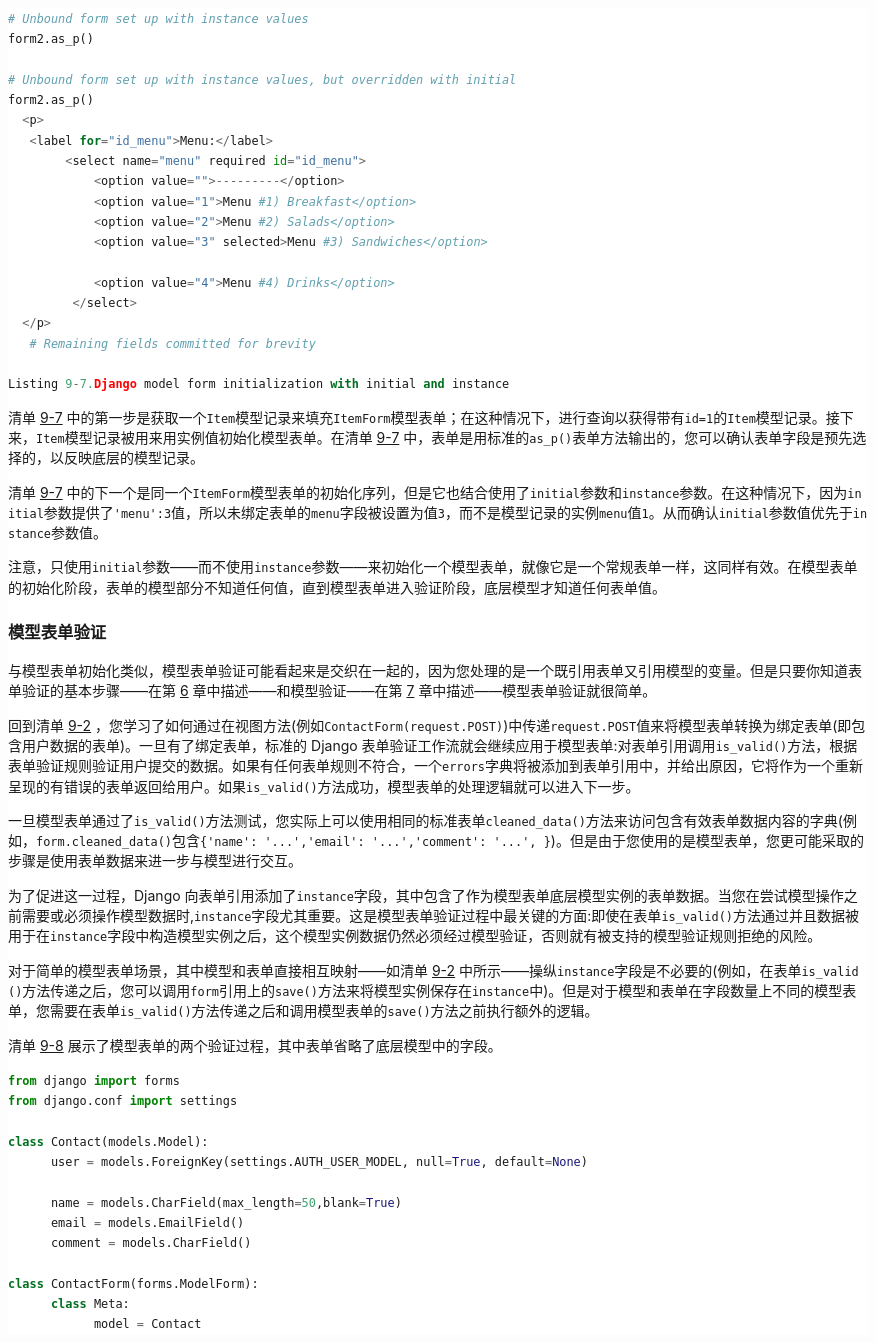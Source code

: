 ```py
# Unbound form set up with instance values
form2.as_p()

# Unbound form set up with instance values, but overridden with initial
form2.as_p()
  <p>
   <label for="id_menu">Menu:</label>
        <select name="menu" required id="id_menu">
            <option value="">---------</option>     
            <option value="1">Menu #1) Breakfast</option>
            <option value="2">Menu #2) Salads</option>
            <option value="3" selected>Menu #3) Sandwiches</option>

            <option value="4">Menu #4) Drinks</option>
         </select>
  </p>
   # Remaining fields committed for brevity

Listing 9-7.Django model form initialization with initial and instance

```

清单 [9-7](#Par72) 中的第一步是获取一个`Item`模型记录来填充`ItemForm`模型表单；在这种情况下，进行查询以获得带有`id=1`的`Item`模型记录。接下来，`Item`模型记录被用来用实例值初始化模型表单。在清单 [9-7](#Par72) 中，表单是用标准的`as_p()`表单方法输出的，您可以确认表单字段是预先选择的，以反映底层的模型记录。

清单 [9-7](#Par72) 中的下一个是同一个`ItemForm`模型表单的初始化序列，但是它也结合使用了`initial`参数和`instance`参数。在这种情况下，因为`initial`参数提供了`'menu':3`值，所以未绑定表单的`menu`字段被设置为值`3`，而不是模型记录的实例`menu`值`1`。从而确认`initial`参数值优先于`instance`参数值。

注意，只使用`initial`参数——而不使用`instance`参数——来初始化一个模型表单，就像它是一个常规表单一样，这同样有效。在模型表单的初始化阶段，表单的模型部分不知道任何值，直到模型表单进入验证阶段，底层模型才知道任何表单值。

### 模型表单验证

与模型表单初始化类似，模型表单验证可能看起来是交织在一起的，因为您处理的是一个既引用表单又引用模型的变量。但是只要你知道表单验证的基本步骤——在第 [6](06.html) 章中描述——和模型验证——在第 [7](07.html) 章中描述——模型表单验证就很简单。

回到清单 [9-2](#Par18) ，您学习了如何通过在视图方法(例如`ContactForm(request.POST)`)中传递`request.POST`值来将模型表单转换为绑定表单(即包含用户数据的表单)。一旦有了绑定表单，标准的 Django 表单验证工作流就会继续应用于模型表单:对表单引用调用`is_valid()`方法，根据表单验证规则验证用户提交的数据。如果有任何表单规则不符合，一个`errors`字典将被添加到表单引用中，并给出原因，它将作为一个重新呈现的有错误的表单返回给用户。如果`is_valid()`方法成功，模型表单的处理逻辑就可以进入下一步。

一旦模型表单通过了`is_valid()`方法测试，您实际上可以使用相同的标准表单`cleaned_data()`方法来访问包含有效表单数据内容的字典(例如，`form.cleaned_data()`包含`{'name': '...','email': '...','comment': '...', }`)。但是由于您使用的是模型表单，您更可能采取的步骤是使用表单数据来进一步与模型进行交互。

为了促进这一过程，Django 向表单引用添加了`instance`字段，其中包含了作为模型表单底层模型实例的表单数据。当您在尝试模型操作之前需要或必须操作模型数据时,`instance`字段尤其重要。这是模型表单验证过程中最关键的方面:即使在表单`is_valid()`方法通过并且数据被用于在`instance`字段中构造模型实例之后，这个模型实例数据仍然必须经过模型验证，否则就有被支持的模型验证规则拒绝的风险。

对于简单的模型表单场景，其中模型和表单直接相互映射——如清单 [9-2](#Par18) 中所示——操纵`instance`字段是不必要的(例如，在表单`is_valid()`方法传递之后，您可以调用`form`引用上的`save()`方法来将模型实例保存在`instance`中)。但是对于模型和表单在字段数量上不同的模型表单，您需要在表单`is_valid()`方法传递之后和调用模型表单的`save()`方法之前执行额外的逻辑。

清单 [9-8](#Par82) 展示了模型表单的两个验证过程，其中表单省略了底层模型中的字段。

```py
from django import forms
from django.conf import settings

class Contact(models.Model):
      user = models.ForeignKey(settings.AUTH_USER_MODEL, null=True, default=None)

      name = models.CharField(max_length=50,blank=True)
      email = models.EmailField()  
      comment = models.CharField()

class ContactForm(forms.ModelForm):
      class Meta:      
            model = Contact
```